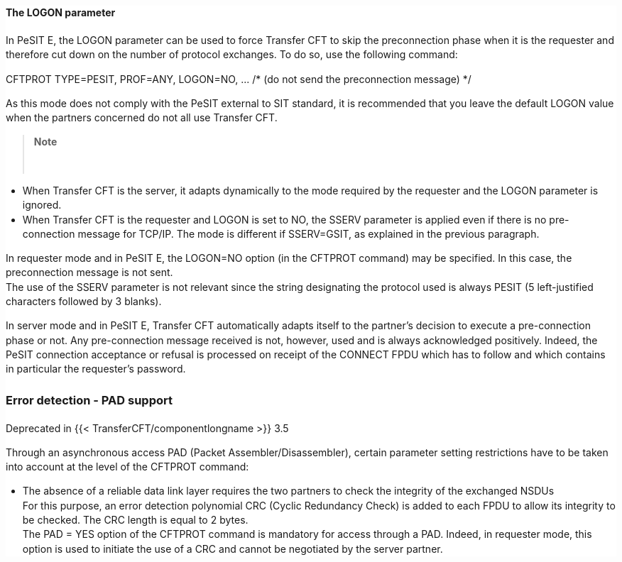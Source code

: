 #### The LOGON parameter

In PeSIT E, the LOGON parameter can be used to force Transfer CFT to
skip the preconnection phase when it is the requester and therefore cut down
on the number of protocol exchanges. To do so, use the following command:

CFTPROT TYPE=PESIT, PROF=ANY, LOGON=NO, ... /\* (do not send the preconnection
message) \*/

As this mode does not comply with the PeSIT external to SIT standard,
it is recommended that you leave the default LOGON value when the partners
concerned do not all use Transfer CFT.

> **Note**
>
>  

-   When Transfer CFT
    is the server, it adapts dynamically to the mode required by the requester
    and the LOGON parameter is ignored.
-   When Transfer CFT
    is the requester and LOGON is set to NO, the SSERV parameter is applied
    even if there is no pre-connection message for TCP/IP. The mode is different
    if SSERV=GSIT, as explained in the previous paragraph.

In requester mode and
in PeSIT E, the LOGON=NO option (in the CFTPROT command) may be
specified. In this case, the preconnection message is not sent.  
The use of the SSERV parameter is not relevant since the string designating
the protocol used is always PESIT (5 left-justified characters followed
by 3 blanks).

In server mode and in PeSIT E, Transfer
CFT automatically adapts itself to the partner’s decision to execute a
pre-connection phase or not. Any pre-connection message received is not,
however, used and is always acknowledged positively. Indeed, the PeSIT
connection acceptance or refusal is processed on receipt of the CONNECT
FPDU which has to follow and which contains in particular the requester’s
password.

<span id="Error_detection___PAD_support"></span>

### Error detection - PAD support

Deprecated in {{< TransferCFT/componentlongname  >}} 3.5

Through an asynchronous access PAD (Packet
Assembler/Disassembler),
certain parameter setting restrictions have to be taken into account at
the level of the CFTPROT command:

-   The absence of
    a reliable data link layer requires the two partners to check the integrity
    of the exchanged NSDUs  
    For this purpose, an error detection polynomial CRC (Cyclic Redundancy
    Check) is added to each FPDU
    to allow its integrity to be checked. The CRC length is equal to 2 bytes.  
    The PAD = YES option of the CFTPROT command is mandatory for
    access through a PAD. Indeed, in requester
    mode, this option is used to initiate the use of a CRC and cannot
    be negotiated by the server partner.
